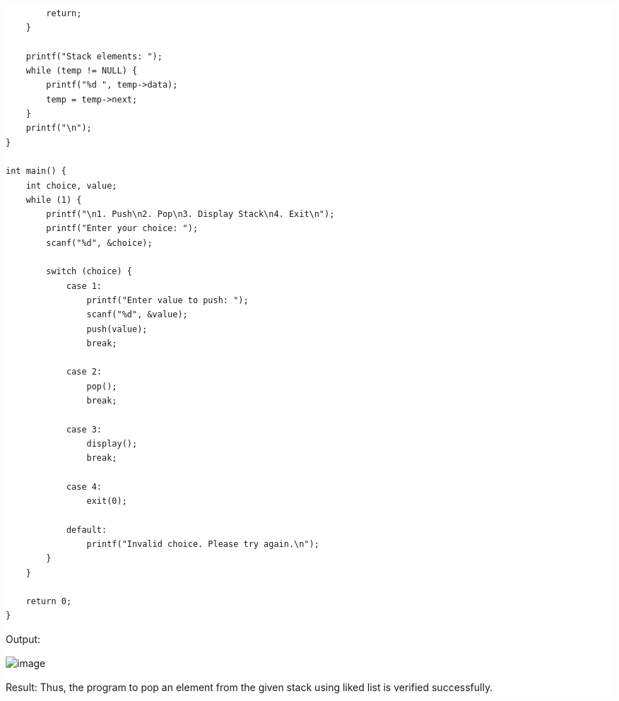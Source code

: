 ```
        return;
    }
    
    printf("Stack elements: ");
    while (temp != NULL) {
        printf("%d ", temp->data);  
        temp = temp->next;         
    }
    printf("\n");
}

int main() {
    int choice, value;
    while (1) {
        printf("\n1. Push\n2. Pop\n3. Display Stack\n4. Exit\n");
        printf("Enter your choice: ");
        scanf("%d", &choice);
        
        switch (choice) {
            case 1:
                printf("Enter value to push: ");
                scanf("%d", &value);
                push(value);  
                break;
                
            case 2:
                pop();  
                break;
                
            case 3:
                display();  
                break;
                
            case 4:
                exit(0);  
                
            default:
                printf("Invalid choice. Please try again.\n");
        }
    }

    return 0;
}
```
Output:

![image](https://github.com/user-attachments/assets/4bfedc3c-b905-48fe-8a6d-5684b2d95e2b)

Result:
Thus, the program to pop an element from the given stack using liked list is verified successfully.

